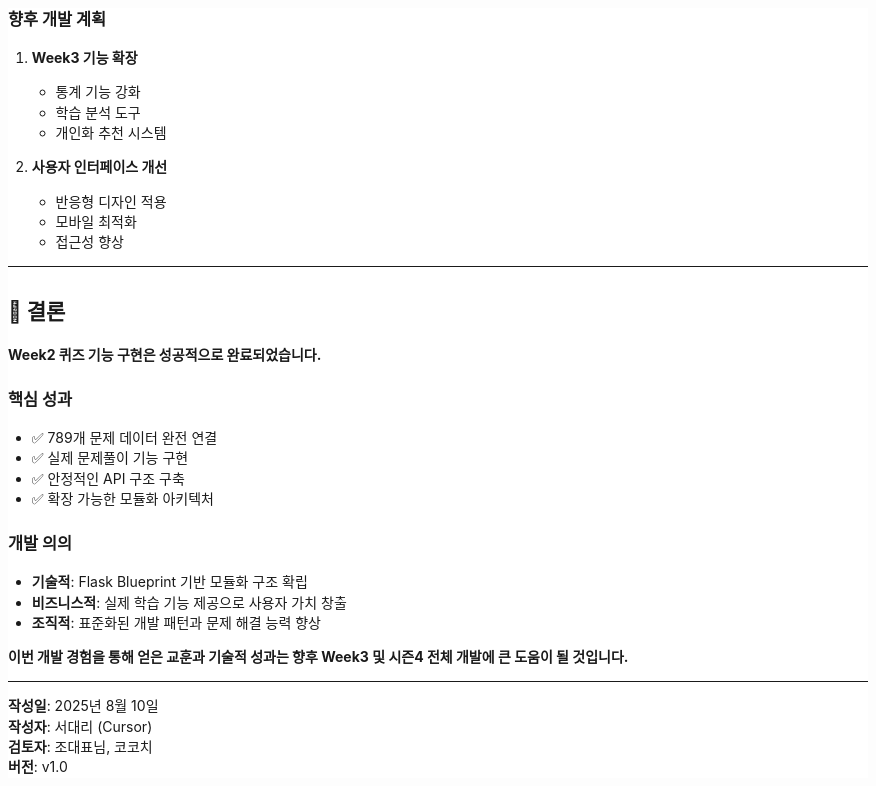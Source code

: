 ### **향후 개발 계획**
1. **Week3 기능 확장**
   - 통계 기능 강화
   - 학습 분석 도구
   - 개인화 추천 시스템

2. **사용자 인터페이스 개선**
   - 반응형 디자인 적용
   - 모바일 최적화
   - 접근성 향상

---

## 📝 **결론**

**Week2 퀴즈 기능 구현은 성공적으로 완료되었습니다.**

### **핵심 성과**
- ✅ 789개 문제 데이터 완전 연결
- ✅ 실제 문제풀이 기능 구현
- ✅ 안정적인 API 구조 구축
- ✅ 확장 가능한 모듈화 아키텍처

### **개발 의의**
- **기술적**: Flask Blueprint 기반 모듈화 구조 확립
- **비즈니스적**: 실제 학습 기능 제공으로 사용자 가치 창출
- **조직적**: 표준화된 개발 패턴과 문제 해결 능력 향상

**이번 개발 경험을 통해 얻은 교훈과 기술적 성과는 향후 Week3 및 시즌4 전체 개발에 큰 도움이 될 것입니다.**

---

**작성일**: 2025년 8월 10일  
**작성자**: 서대리 (Cursor)  
**검토자**: 조대표님, 코코치  
**버전**: v1.0
